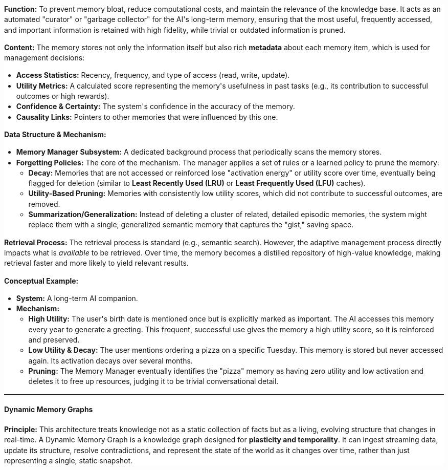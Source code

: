 **Function:**
To prevent memory bloat, reduce computational costs, and maintain the relevance of the knowledge base. It acts as an automated "curator" or "garbage collector" for the AI's long-term memory, ensuring that the most useful, frequently accessed, and important information is retained with high fidelity, while trivial or outdated information is pruned.

**Content:**
The memory stores not only the information itself but also rich **metadata** about each memory item, which is used for management decisions:
*   **Access Statistics:** Recency, frequency, and type of access (read, write, update).
*   **Utility Metrics:** A calculated score representing the memory's usefulness in past tasks (e.g., its contribution to successful outcomes or high rewards).
*   **Confidence & Certainty:** The system's confidence in the accuracy of the memory.
*   **Causality Links:** Pointers to other memories that were influenced by this one.

**Data Structure & Mechanism:**
*   **Memory Manager Subsystem:** A dedicated background process that periodically scans the memory stores.
*   **Forgetting Policies:** The core of the mechanism. The manager applies a set of rules or a learned policy to prune the memory:
    *   **Decay:** Memories that are not accessed or reinforced lose "activation energy" or utility score over time, eventually being flagged for deletion (similar to **Least Recently Used (LRU)** or **Least Frequently Used (LFU)** caches).
    *   **Utility-Based Pruning:** Memories with consistently low utility scores, which did not contribute to successful outcomes, are removed.
    *   **Summarization/Generalization:** Instead of deleting a cluster of related, detailed episodic memories, the system might replace them with a single, generalized semantic memory that captures the "gist," saving space.

**Retrieval Process:**
The retrieval process is standard (e.g., semantic search). However, the adaptive management process directly impacts what is *available* to be retrieved. Over time, the memory becomes a distilled repository of high-value knowledge, making retrieval faster and more likely to yield relevant results.

**Conceptual Example:**
*   **System:** A long-term AI companion.
*   **Mechanism:**
    *   **High Utility:** The user's birth date is mentioned once but is explicitly marked as important. The AI accesses this memory every year to generate a greeting. This frequent, successful use gives the memory a high utility score, so it is reinforced and preserved.
    *   **Low Utility & Decay:** The user mentions ordering a pizza on a specific Tuesday. This memory is stored but never accessed again. Its activation decays over several months.
    *   **Pruning:** The Memory Manager eventually identifies the "pizza" memory as having zero utility and low activation and deletes it to free up resources, judging it to be trivial conversational detail.

---

#### **Dynamic Memory Graphs**

**Principle:**
This architecture treats knowledge not as a static collection of facts but as a living, evolving structure that changes in real-time. A Dynamic Memory Graph is a knowledge graph designed for **plasticity and temporality**. It can ingest streaming data, update its structure, resolve contradictions, and represent the state of the world as it changes over time, rather than just representing a single, static snapshot.
